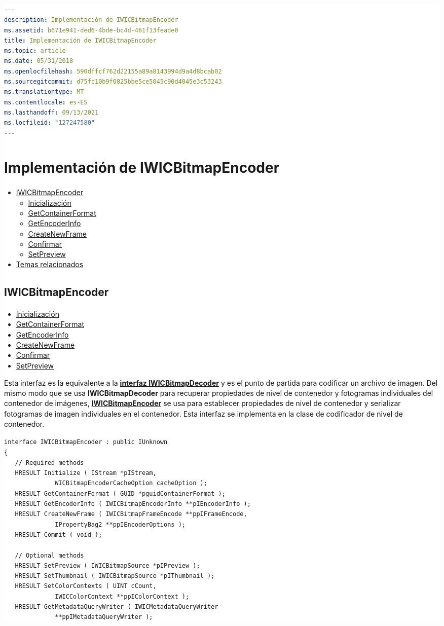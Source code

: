 ```yaml
---
description: Implementación de IWICBitmapEncoder
ms.assetid: b671e941-ded6-4bde-bc4d-461f13feade0
title: Implementación de IWICBitmapEncoder
ms.topic: article
ms.date: 05/31/2018
ms.openlocfilehash: 590dffcf762d22155a89a8143994d9a4d8bcab02
ms.sourcegitcommit: d75fc10b9f0825bbe5ce5045c90d4045e3c53243
ms.translationtype: MT
ms.contentlocale: es-ES
ms.lasthandoff: 09/13/2021
ms.locfileid: "127247580"
---
```

# <a name="implementing-iwicbitmapencoder"></a>Implementación de IWICBitmapEncoder

-   [IWICBitmapEncoder](#implementing-iwicbitmapencoder)
    -   [Inicialización](#initialize)
    -   [GetContainerFormat](#getcontainerformat)
    -   [GetEncoderInfo](#getencoderinfo)
    -   [CreateNewFrame](#createnewframe)
    -   [Confirmar](#commit)
    -   [SetPreview](#setpreview)
-   [Temas relacionados](#related-topics)

## <a name="iwicbitmapencoder"></a>IWICBitmapEncoder

-   [Inicialización](#initialize)
-   [GetContainerFormat](#getcontainerformat)
-   [GetEncoderInfo](#getencoderinfo)
-   [CreateNewFrame](#createnewframe)
-   [Confirmar](#commit)
-   [SetPreview](#setpreview)

Esta interfaz es la equivalente a la [**interfaz IWICBitmapDecoder**](/windows/desktop/api/Wincodec/nn-wincodec-iwicbitmapdecoder) y es el punto de partida para codificar un archivo de imagen. Del mismo modo que se usa **IWICBitmapDecoder** para recuperar propiedades de nivel de contenedor y fotogramas individuales del contenedor de imágenes, [**IWICBitmapEncoder**](/windows/desktop/api/wincodec/nn-wincodec-iwicbitmapencoder) se usa para establecer propiedades de nivel de contenedor y serializar fotogramas de imagen individuales en el contenedor. Esta interfaz se implementa en la clase de codificador de nivel de contenedor.

``` syntax
interface IWICBitmapEncoder : public IUnknown
{
   // Required methods
   HRESULT Initialize ( IStream *pIStream,
              WICBitmapEncoderCacheOption cacheOption );
   HRESULT GetContainerFormat ( GUID *pguidContainerFormat );
   HRESULT GetEncoderInfo ( IWICBitmapEncoderInfo **pIEncoderInfo );
   HRESULT CreateNewFrame ( IWICBitmapFrameEncode **ppIFrameEncode,
              IPropertyBag2 **ppIEncoderOptions );
   HRESULT Commit ( void );

   // Optional methods
   HRESULT SetPreview ( IWICBitmapSource *pIPreview );
   HRESULT SetThumbnail ( IWICBitmapSource *pIThumbnail );
   HRESULT SetColorContexts ( UINT cCount,
              IWICColorContext **ppIColorContext );
   HRESULT GetMetadataQueryWriter ( IWICMetadataQueryWriter 
              **ppIMetadataQueryWriter );
```